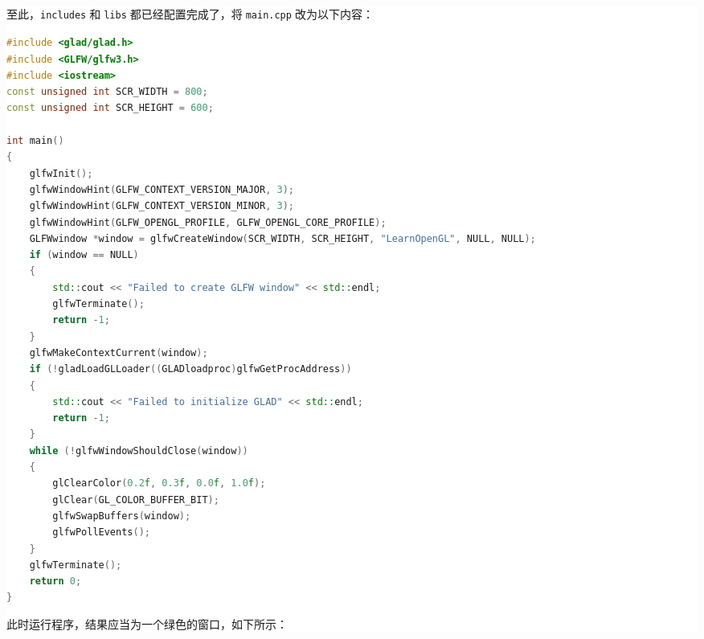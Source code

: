 至此，`includes` 和 `libs` 都已经配置完成了，将 `main.cpp` 改为以下内容：

```cpp
#include <glad/glad.h>
#include <GLFW/glfw3.h>
#include <iostream>
const unsigned int SCR_WIDTH = 800;
const unsigned int SCR_HEIGHT = 600;

int main()
{
	glfwInit();
	glfwWindowHint(GLFW_CONTEXT_VERSION_MAJOR, 3);
	glfwWindowHint(GLFW_CONTEXT_VERSION_MINOR, 3);
	glfwWindowHint(GLFW_OPENGL_PROFILE, GLFW_OPENGL_CORE_PROFILE);
	GLFWwindow *window = glfwCreateWindow(SCR_WIDTH, SCR_HEIGHT, "LearnOpenGL", NULL, NULL);
	if (window == NULL)
	{
		std::cout << "Failed to create GLFW window" << std::endl;
		glfwTerminate();
		return -1;
	}
	glfwMakeContextCurrent(window);
	if (!gladLoadGLLoader((GLADloadproc)glfwGetProcAddress))
	{
		std::cout << "Failed to initialize GLAD" << std::endl;
		return -1;
	}
	while (!glfwWindowShouldClose(window))
	{
		glClearColor(0.2f, 0.3f, 0.0f, 1.0f);
		glClear(GL_COLOR_BUFFER_BIT);
		glfwSwapBuffers(window);
		glfwPollEvents();
	}
	glfwTerminate();
	return 0;
}
```

此时运行程序，结果应当为一个绿色的窗口，如下所示：
